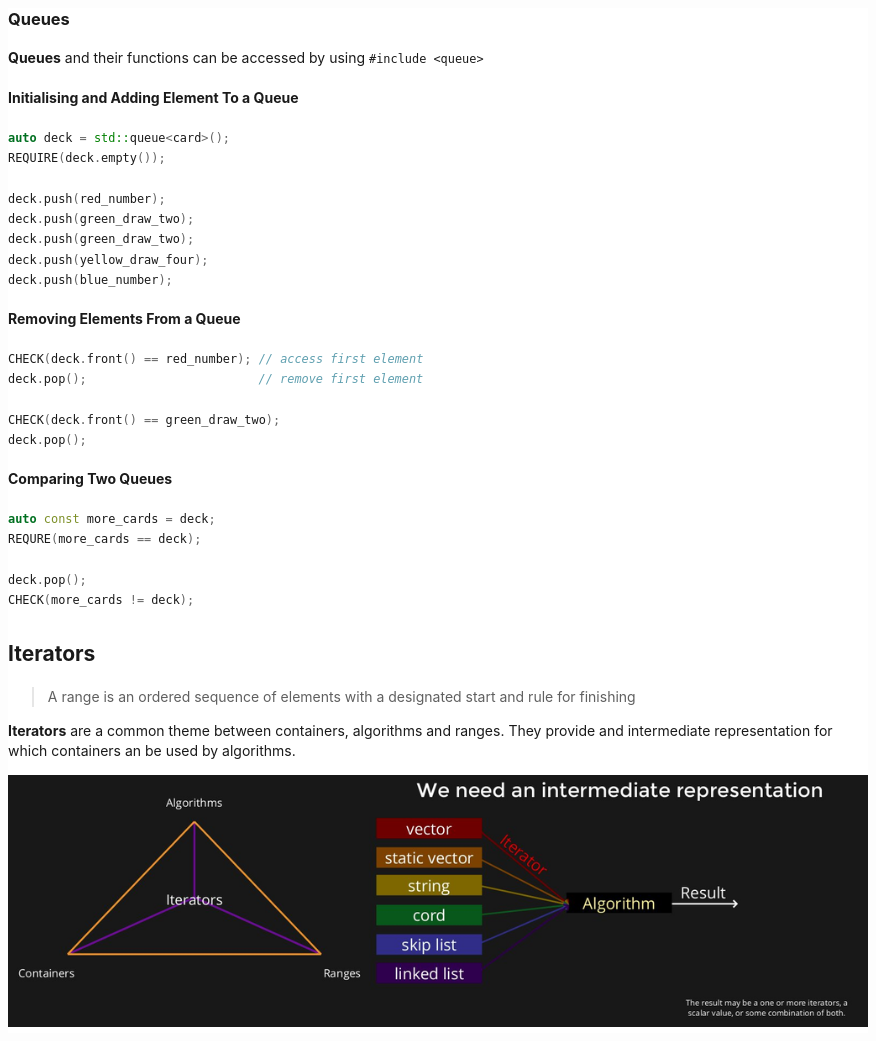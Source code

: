 ### Queues

**Queues** and their functions can be accessed by using `#include <queue>`

#### Initialising and Adding Element To a Queue

``` cpp
auto deck = std::queue<card>();
REQUIRE(deck.empty());

deck.push(red_number);
deck.push(green_draw_two);
deck.push(green_draw_two);
deck.push(yellow_draw_four);
deck.push(blue_number);
```

#### Removing Elements From a Queue

``` cpp
CHECK(deck.front() == red_number); // access first element
deck.pop();                        // remove first element

CHECK(deck.front() == green_draw_two);
deck.pop();
```

#### Comparing Two Queues

``` cpp
auto const more_cards = deck;
REQURE(more_cards == deck);

deck.pop();
CHECK(more_cards != deck);
```

## Iterators

> A range is an ordered sequence of elements with a designated start and rule for finishing

**Iterators** are a common theme between containers, algorithms and ranges. They provide and intermediate representation for which containers an be used by algorithms.

![iterators](../imgs/02-10_iterators.jpg)

